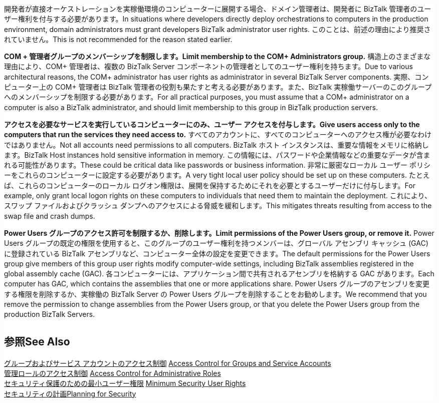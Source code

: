  <span data-ttu-id="419e0-166">開発者が直接オーケストレーションを実稼働環境のコンピューターに展開する場合、ドメイン管理者は、開発者に BizTalk 管理者のユーザー権利を付与する必要があります。</span><span class="sxs-lookup"><span data-stu-id="419e0-166">In situations where developers directly deploy orchestrations to computers in the production environment, domain administrators must grant developers BizTalk administrator user rights.</span></span> <span data-ttu-id="419e0-167">このことは、前述の理由により推奨されていません。</span><span class="sxs-lookup"><span data-stu-id="419e0-167">This is not recommended for the reason stated earlier.</span></span>  
  
 <span data-ttu-id="419e0-168">**COM + 管理者グループのメンバーシップを制限します。**</span><span class="sxs-lookup"><span data-stu-id="419e0-168">**Limit membership to the COM+ Administrators group.**</span></span> <span data-ttu-id="419e0-169">構造上のさまざまな理由により、COM+ 管理者は、複数の BizTalk Server コンポーネントの管理者としてのユーザー権利を持ちます。</span><span class="sxs-lookup"><span data-stu-id="419e0-169">Due to various architectural reasons, the COM+ administrator has user rights as administrator in several BizTalk Server components.</span></span> <span data-ttu-id="419e0-170">実際、コンピューター上の COM+ 管理者は BizTalk 管理者の役割も果たすと考える必要があります。また、BizTalk 実稼働サーバーのこのグループへのメンバーシップを制限する必要があります。</span><span class="sxs-lookup"><span data-stu-id="419e0-170">For all practical purposes, you must assume that a COM+ administrator on a computer is also a BizTalk administrator, and should limit membership to this group in BizTalk production servers.</span></span>  
  
 <span data-ttu-id="419e0-171">**アクセスを必要なサービスを実行しているコンピューターにのみ、ユーザー アクセスを付与します。**</span><span class="sxs-lookup"><span data-stu-id="419e0-171">**Give users access only to the computers that run the services they need access to.**</span></span> <span data-ttu-id="419e0-172">すべてのアカウントに、すべてのコンピューターへのアクセス権が必要なわけではありません。</span><span class="sxs-lookup"><span data-stu-id="419e0-172">Not all accounts need permissions to all computers.</span></span> <span data-ttu-id="419e0-173">BizTalk ホスト インスタンスは、重要な情報をメモリに格納します。</span><span class="sxs-lookup"><span data-stu-id="419e0-173">BizTalk Host instances hold sensitive information in memory.</span></span> <span data-ttu-id="419e0-174">この情報には、パスワードや企業情報などの重要なデータが含まれる可能性があります。</span><span class="sxs-lookup"><span data-stu-id="419e0-174">These could be critical data like passwords or business information.</span></span> <span data-ttu-id="419e0-175">非常に厳密なローカル ユーザー ポリシーをこれらのコンピューターに設定する必要があります。</span><span class="sxs-lookup"><span data-stu-id="419e0-175">A very tight local user policy should be set up on these computers.</span></span> <span data-ttu-id="419e0-176">たとえば、これらのコンピューターのローカル ログオン権限は、展開を保持するためにそれを必要とするユーザーだけに付与します。</span><span class="sxs-lookup"><span data-stu-id="419e0-176">For example, only grant local logon rights on these computers to individuals that need them to maintain the deployment.</span></span> <span data-ttu-id="419e0-177">これにより、スワップ ファイルおよびクラッシュ ダンプへのアクセスによる脅威を緩和します。</span><span class="sxs-lookup"><span data-stu-id="419e0-177">This mitigates threats resulting from access to the swap file and crash dumps.</span></span>  
  
 <span data-ttu-id="419e0-178">**Power Users グループのアクセス許可を制限するか、削除します。**</span><span class="sxs-lookup"><span data-stu-id="419e0-178">**Limit permissions of the Power Users group, or remove it.**</span></span> <span data-ttu-id="419e0-179">Power Users グループの既定の権限を使用すると、このグループのユーザー権利を持つメンバーは、グローバル アセンブリ キャッシュ (GAC) に登録されている BizTalk アセンブリなど、コンピューター全体の設定を変更できます。</span><span class="sxs-lookup"><span data-stu-id="419e0-179">The default permissions for the Power Users group give members of this group user rights modify computer-wide settings, including BizTalk assemblies registered in the global assembly cache (GAC).</span></span> <span data-ttu-id="419e0-180">各コンピューターには、アプリケーション間で共有されるアセンブリを格納する GAC があります。</span><span class="sxs-lookup"><span data-stu-id="419e0-180">Each computer has GAC, which contains the assemblies that one or more applications share.</span></span> <span data-ttu-id="419e0-181">Power Users グループのアセンブリを変更する権限を削除するか、実稼働の BizTalk Server の Power Users グループを削除することをお勧めします。</span><span class="sxs-lookup"><span data-stu-id="419e0-181">We recommend that you remove the permission to change assemblies from the Power Users group, or that you delete the Power Users group from the production BizTalk Servers.</span></span>  
  
 
## <a name="see-also"></a><span data-ttu-id="419e0-182">参照</span><span class="sxs-lookup"><span data-stu-id="419e0-182">See Also</span></span>  
 <span data-ttu-id="419e0-183">[グループおよびサービス アカウントのアクセス制御](../core/access-control-for-groups-and-service-accounts.md) </span><span class="sxs-lookup"><span data-stu-id="419e0-183">[Access Control for Groups and Service Accounts](../core/access-control-for-groups-and-service-accounts.md) </span></span>  
 <span data-ttu-id="419e0-184">[管理ロールのアクセス制御](../core/access-control-for-administrative-roles.md) </span><span class="sxs-lookup"><span data-stu-id="419e0-184">[Access Control for Administrative Roles](../core/access-control-for-administrative-roles.md) </span></span>  
 <span data-ttu-id="419e0-185">[セキュリティ保護のための最小ユーザー権限](../core/minimum-security-user-rights.md) </span><span class="sxs-lookup"><span data-stu-id="419e0-185">[Minimum Security User Rights](../core/minimum-security-user-rights.md) </span></span>  
 [<span data-ttu-id="419e0-186">セキュリティの計画</span><span class="sxs-lookup"><span data-stu-id="419e0-186">Planning for Security</span></span>](../core/planning-for-security.md)